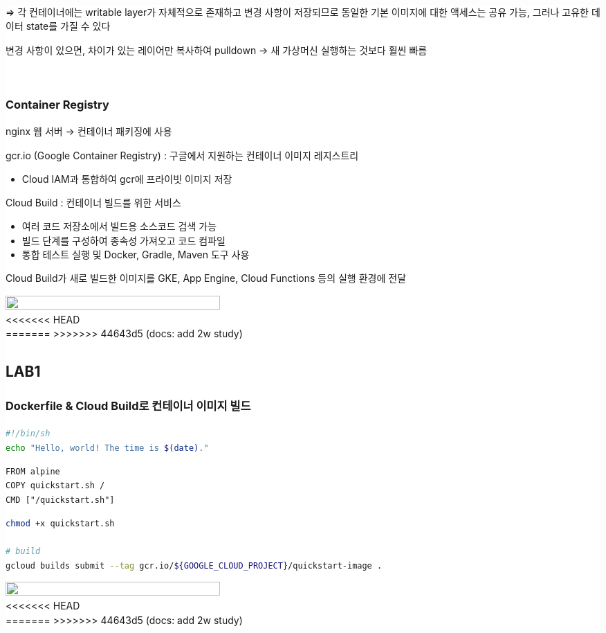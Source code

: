 ⇒ 각 컨테이너에는 writable layer가 자체적으로 존재하고 변경 사항이 저장되므로 동일한 기본 이미지에 대한 액세스는 공유 가능, 그러나 고유한 데이터 state를 가질 수 있다

변경 사항이 있으면, 차이가 있는 레이어만 복사하여 pulldown → 새 가상머신 실행하는 것보다 훨씬 빠름

<br />

### Container Registry

nginx 웹 서버 → 컨테이너 패키징에 사용

gcr.io (Google Container Registry) : 구글에서 지원하는 컨테이너 이미지 레지스트리

- Cloud IAM과 통합하여 gcr에 프라이빗 이미지 저장

Cloud Build : 컨테이너 빌드를 위한 서비스

- 여러 코드 저장소에서 빌드용 소스코드 검색 가능
- 빌드 단계를 구성하여 종속성 가져오고 코드 컴파일
- 통합 테스트 실행 및 Docker, Gradle, Maven 도구 사용

Cloud Build가 새로 빌드한 이미지를 GKE, App Engine, Cloud Functions 등의 실행 환경에 전달

<img src="https://github.com/AUSG/2023-kubernetes-study/assets/70079416/fd23b975-1914-478c-bdd1-7d9968df929a" width=60% height=60%>

<br />
<<<<<<< HEAD
<br />
=======
>>>>>>> 44643d5 (docs: add 2w study)

## LAB1

### Dockerfile & Cloud Build로 컨테이너 이미지 빌드

```bash
#!/bin/sh
echo "Hello, world! The time is $(date)."
```

```docker
FROM alpine
COPY quickstart.sh /
CMD ["/quickstart.sh"]
```

```bash
chmod +x quickstart.sh

# build
gcloud builds submit --tag gcr.io/${GOOGLE_CLOUD_PROJECT}/quickstart-image .
```
<img src="https://github.com/AUSG/2023-kubernetes-study/assets/70079416/d01bae58-fc34-4d77-9d01-8b11a7358851" width=60% height=60%>

<br />
<<<<<<< HEAD
<br />
=======
>>>>>>> 44643d5 (docs: add 2w study)
